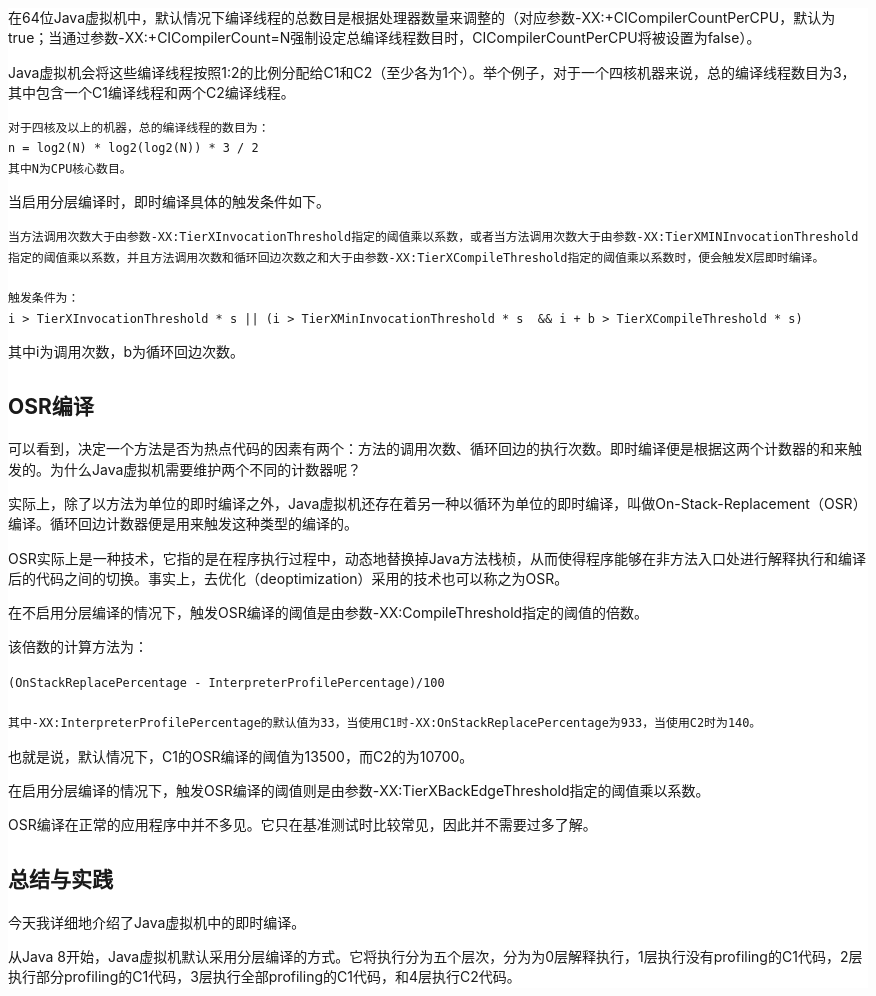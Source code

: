 在64位Java虚拟机中，默认情况下编译线程的总数目是根据处理器数量来调整的（对应参数-XX:+CICompilerCountPerCPU，默认为true；当通过参数-XX:+CICompilerCount=N强制设定总编译线程数目时，CICompilerCountPerCPU将被设置为false）。

Java虚拟机会将这些编译线程按照1:2的比例分配给C1和C2（至少各为1个）。举个例子，对于一个四核机器来说，总的编译线程数目为3，其中包含一个C1编译线程和两个C2编译线程。

```
对于四核及以上的机器，总的编译线程的数目为：
n = log2(N) * log2(log2(N)) * 3 / 2
其中N为CPU核心数目。

```

当启用分层编译时，即时编译具体的触发条件如下。

```
当方法调用次数大于由参数-XX:TierXInvocationThreshold指定的阈值乘以系数，或者当方法调用次数大于由参数-XX:TierXMINInvocationThreshold指定的阈值乘以系数，并且方法调用次数和循环回边次数之和大于由参数-XX:TierXCompileThreshold指定的阈值乘以系数时，便会触发X层即时编译。

触发条件为：
i > TierXInvocationThreshold * s || (i > TierXMinInvocationThreshold * s  && i + b > TierXCompileThreshold * s)

```

其中i为调用次数，b为循环回边次数。

## OSR编译

可以看到，决定一个方法是否为热点代码的因素有两个：方法的调用次数、循环回边的执行次数。即时编译便是根据这两个计数器的和来触发的。为什么Java虚拟机需要维护两个不同的计数器呢？

实际上，除了以方法为单位的即时编译之外，Java虚拟机还存在着另一种以循环为单位的即时编译，叫做On-Stack-Replacement（OSR）编译。循环回边计数器便是用来触发这种类型的编译的。

OSR实际上是一种技术，它指的是在程序执行过程中，动态地替换掉Java方法栈桢，从而使得程序能够在非方法入口处进行解释执行和编译后的代码之间的切换。事实上，去优化（deoptimization）采用的技术也可以称之为OSR。

在不启用分层编译的情况下，触发OSR编译的阈值是由参数-XX:CompileThreshold指定的阈值的倍数。

该倍数的计算方法为：

```
(OnStackReplacePercentage - InterpreterProfilePercentage)/100

其中-XX:InterpreterProfilePercentage的默认值为33，当使用C1时-XX:OnStackReplacePercentage为933，当使用C2时为140。

```

也就是说，默认情况下，C1的OSR编译的阈值为13500，而C2的为10700。

在启用分层编译的情况下，触发OSR编译的阈值则是由参数-XX:TierXBackEdgeThreshold指定的阈值乘以系数。

OSR编译在正常的应用程序中并不多见。它只在基准测试时比较常见，因此并不需要过多了解。

## 总结与实践

今天我详细地介绍了Java虚拟机中的即时编译。

从Java 8开始，Java虚拟机默认采用分层编译的方式。它将执行分为五个层次，分为为0层解释执行，1层执行没有profiling的C1代码，2层执行部分profiling的C1代码，3层执行全部profiling的C1代码，和4层执行C2代码。
